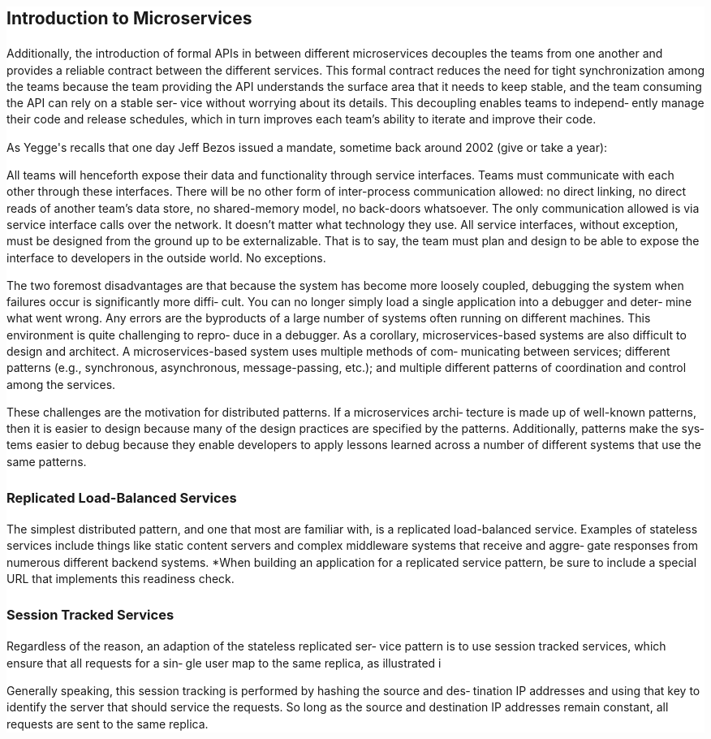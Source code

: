 ## Introduction to Microservices

Additionally, the introduction of formal APIs in between different microservices decouples the teams from one another and provides a reliable contract between the different services. This formal contract reduces the need for tight synchronization among the teams because the team providing the API understands the surface area that it needs to keep stable, and the team consuming the API can rely on a stable ser‐ vice without worrying about its details. This decoupling enables teams to independ‐ ently manage their code and release schedules, which in turn improves each team’s ability to iterate and improve their code.


As Yegge's recalls that one day Jeff Bezos issued a mandate, sometime back around 2002 (give or take a year):

All teams will henceforth expose their data and functionality through service interfaces.
Teams must communicate with each other through these interfaces.
There will be no other form of inter-process communication allowed: no direct linking, no direct reads of another team’s data store, no shared-memory model, no back-doors whatsoever. The only communication allowed is via service interface calls over the network.
It doesn’t matter what technology they use.
All service interfaces, without exception, must be designed from the ground up to be externalizable. That is to say, the team must plan and design to be able to expose the interface to developers in the outside world. No exceptions.

The two foremost disadvantages are that because the system has become more loosely coupled, debugging the system when failures occur is significantly more diffi‐ cult. You can no longer simply load a single application into a debugger and deter‐ mine what went wrong. Any errors are the byproducts of a large number of systems often running on different machines. This environment is quite challenging to repro‐ duce in a debugger. As a corollary, microservices-based systems are also difficult to design and architect. A microservices-based system uses multiple methods of com‐ municating between services; different patterns (e.g., synchronous, asynchronous, message-passing, etc.); and multiple different patterns of coordination and control among the services.

These challenges are the motivation for distributed patterns. If a microservices archi‐ tecture is made up of well-known patterns, then it is easier to design because many of the design practices are specified by the patterns. Additionally, patterns make the sys‐ tems easier to debug because they enable developers to apply lessons learned across a number of different systems that use the same patterns.

### Replicated Load-Balanced Services
The simplest distributed pattern, and one that most are familiar with, is a replicated load-balanced service. 
Examples of stateless services include things like static content servers and complex middleware systems that receive and aggre‐ gate responses from numerous different backend systems.
*When building an application for a replicated service pattern, be sure to include a special URL that implements this readiness check.

### Session Tracked Services
 Regardless of the reason, an adaption of the stateless replicated ser‐ vice pattern is to use session tracked services, which ensure that all requests for a sin‐ gle user map to the same replica, as illustrated i

 Generally speaking, this session tracking is performed by hashing the source and des‐ tination IP addresses and using that key to identify the server that should service the requests. So long as the source and destination IP addresses remain constant, all requests are sent to the same replica.
